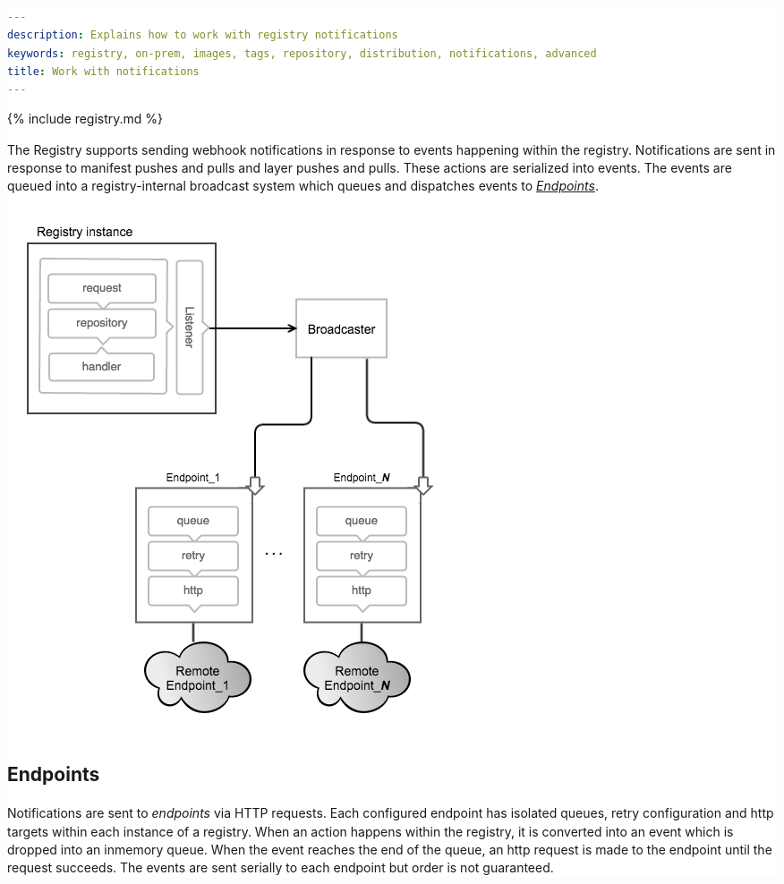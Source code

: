 ```yaml
---
description: Explains how to work with registry notifications
keywords: registry, on-prem, images, tags, repository, distribution, notifications, advanced
title: Work with notifications
---
```


{% include registry.md %}

The Registry supports sending webhook notifications in response to events
happening within the registry. Notifications are sent in response to manifest
pushes and pulls and layer pushes and pulls. These actions are serialized into
events. The events are queued into a registry-internal broadcast system which
queues and dispatches events to [_Endpoints_](notifications.md#endpoints).

![Workflow of registry notifications](images/notifications.png)

## Endpoints

Notifications are sent to _endpoints_ via HTTP requests. Each configured
endpoint has isolated queues, retry configuration and http targets within each
instance of a registry. When an action happens within the registry, it is
converted into an event which is dropped into an inmemory queue. When the
event reaches the end of the queue, an http request is made to the endpoint
until the request succeeds. The events are sent serially to each endpoint but
order is not guaranteed.
